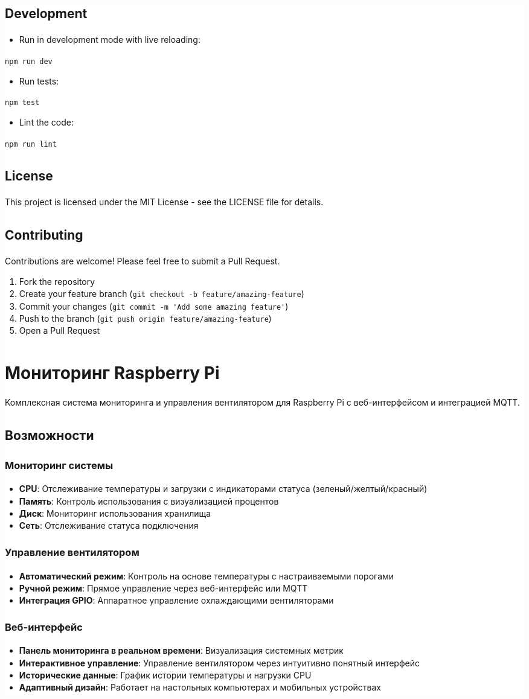 ## Development

- Run in development mode with live reloading:
```bash
npm run dev
```

- Run tests:
```bash
npm test
```

- Lint the code:
```bash
npm run lint
```

## License

This project is licensed under the MIT License - see the LICENSE file for details.

## Contributing

Contributions are welcome! Please feel free to submit a Pull Request.

1. Fork the repository
2. Create your feature branch (`git checkout -b feature/amazing-feature`)
3. Commit your changes (`git commit -m 'Add some amazing feature'`)
4. Push to the branch (`git push origin feature/amazing-feature`)
5. Open a Pull Request

# Мониторинг Raspberry Pi

Комплексная система мониторинга и управления вентилятором для Raspberry Pi с веб-интерфейсом и интеграцией MQTT.

## Возможности

### Мониторинг системы
- **CPU**: Отслеживание температуры и загрузки с индикаторами статуса (зеленый/желтый/красный)
- **Память**: Контроль использования с визуализацией процентов
- **Диск**: Мониторинг использования хранилища
- **Сеть**: Отслеживание статуса подключения

### Управление вентилятором
- **Автоматический режим**: Контроль на основе температуры с настраиваемыми порогами
- **Ручной режим**: Прямое управление через веб-интерфейс или MQTT
- **Интеграция GPIO**: Аппаратное управление охлаждающими вентиляторами

### Веб-интерфейс
- **Панель мониторинга в реальном времени**: Визуализация системных метрик
- **Интерактивное управление**: Управление вентилятором через интуитивно понятный интерфейс
- **Исторические данные**: График истории температуры и нагрузки CPU
- **Адаптивный дизайн**: Работает на настольных компьютерах и мобильных устройствах
